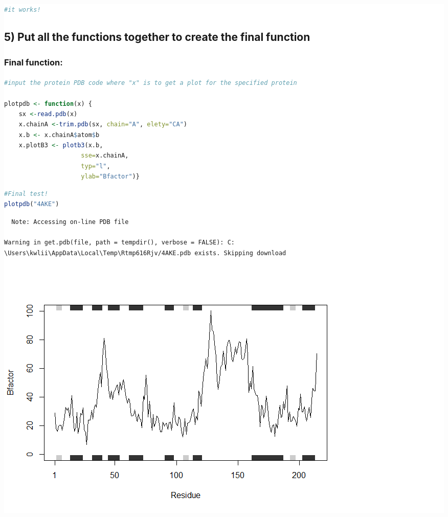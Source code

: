 ``` r
#it works!
```

## 5) Put all the functions together to create the final function

### Final function:

``` r
#input the protein PDB code where "x" is to get a plot for the specified protein

plotpdb <- function(x) {
    sx <-read.pdb(x)
    x.chainA <-trim.pdb(sx, chain="A", elety="CA")
    x.b <- x.chainA$atom$b
    x.plotB3 <- plotb3(x.b,
                     sse=x.chainA, 
                     typ="l",
                     ylab="Bfactor")}
```

``` r
#Final test!
plotpdb("4AKE")
```

      Note: Accessing on-line PDB file

    Warning in get.pdb(file, path = tempdir(), verbose = FALSE): C:
    \Users\kwlii\AppData\Local\Temp\Rtmp616Rjv/4AKE.pdb exists. Skipping download

![](class06_HW_cleaned_files/figure-gfm/unnamed-chunk-11-1.png)
